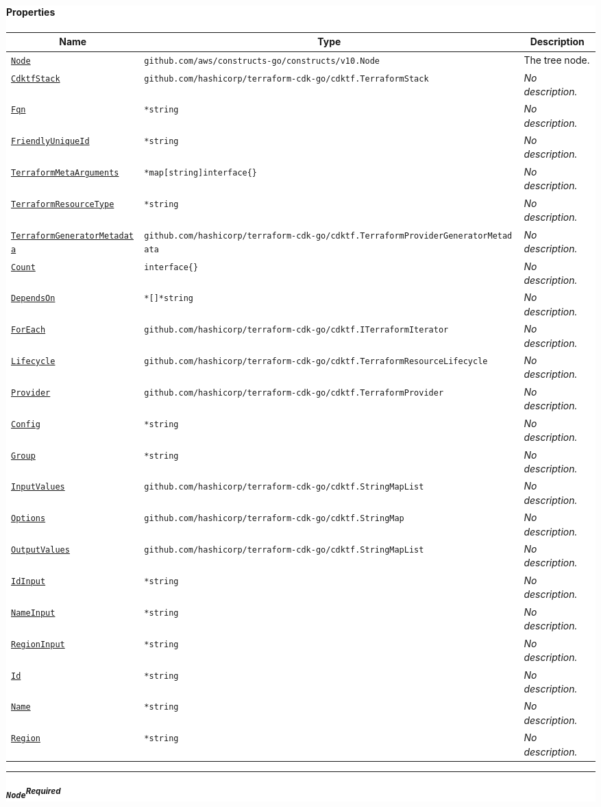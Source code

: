 
#### Properties <a name="Properties" id="Properties"></a>

| **Name** | **Type** | **Description** |
| --- | --- | --- |
| <code><a href="#@cdktf/provider-opentelekomcloud.dataOpentelekomcloudRtsSoftwareConfigV1.DataOpentelekomcloudRtsSoftwareConfigV1.property.node">Node</a></code> | <code>github.com/aws/constructs-go/constructs/v10.Node</code> | The tree node. |
| <code><a href="#@cdktf/provider-opentelekomcloud.dataOpentelekomcloudRtsSoftwareConfigV1.DataOpentelekomcloudRtsSoftwareConfigV1.property.cdktfStack">CdktfStack</a></code> | <code>github.com/hashicorp/terraform-cdk-go/cdktf.TerraformStack</code> | *No description.* |
| <code><a href="#@cdktf/provider-opentelekomcloud.dataOpentelekomcloudRtsSoftwareConfigV1.DataOpentelekomcloudRtsSoftwareConfigV1.property.fqn">Fqn</a></code> | <code>*string</code> | *No description.* |
| <code><a href="#@cdktf/provider-opentelekomcloud.dataOpentelekomcloudRtsSoftwareConfigV1.DataOpentelekomcloudRtsSoftwareConfigV1.property.friendlyUniqueId">FriendlyUniqueId</a></code> | <code>*string</code> | *No description.* |
| <code><a href="#@cdktf/provider-opentelekomcloud.dataOpentelekomcloudRtsSoftwareConfigV1.DataOpentelekomcloudRtsSoftwareConfigV1.property.terraformMetaArguments">TerraformMetaArguments</a></code> | <code>*map[string]interface{}</code> | *No description.* |
| <code><a href="#@cdktf/provider-opentelekomcloud.dataOpentelekomcloudRtsSoftwareConfigV1.DataOpentelekomcloudRtsSoftwareConfigV1.property.terraformResourceType">TerraformResourceType</a></code> | <code>*string</code> | *No description.* |
| <code><a href="#@cdktf/provider-opentelekomcloud.dataOpentelekomcloudRtsSoftwareConfigV1.DataOpentelekomcloudRtsSoftwareConfigV1.property.terraformGeneratorMetadata">TerraformGeneratorMetadata</a></code> | <code>github.com/hashicorp/terraform-cdk-go/cdktf.TerraformProviderGeneratorMetadata</code> | *No description.* |
| <code><a href="#@cdktf/provider-opentelekomcloud.dataOpentelekomcloudRtsSoftwareConfigV1.DataOpentelekomcloudRtsSoftwareConfigV1.property.count">Count</a></code> | <code>interface{}</code> | *No description.* |
| <code><a href="#@cdktf/provider-opentelekomcloud.dataOpentelekomcloudRtsSoftwareConfigV1.DataOpentelekomcloudRtsSoftwareConfigV1.property.dependsOn">DependsOn</a></code> | <code>*[]*string</code> | *No description.* |
| <code><a href="#@cdktf/provider-opentelekomcloud.dataOpentelekomcloudRtsSoftwareConfigV1.DataOpentelekomcloudRtsSoftwareConfigV1.property.forEach">ForEach</a></code> | <code>github.com/hashicorp/terraform-cdk-go/cdktf.ITerraformIterator</code> | *No description.* |
| <code><a href="#@cdktf/provider-opentelekomcloud.dataOpentelekomcloudRtsSoftwareConfigV1.DataOpentelekomcloudRtsSoftwareConfigV1.property.lifecycle">Lifecycle</a></code> | <code>github.com/hashicorp/terraform-cdk-go/cdktf.TerraformResourceLifecycle</code> | *No description.* |
| <code><a href="#@cdktf/provider-opentelekomcloud.dataOpentelekomcloudRtsSoftwareConfigV1.DataOpentelekomcloudRtsSoftwareConfigV1.property.provider">Provider</a></code> | <code>github.com/hashicorp/terraform-cdk-go/cdktf.TerraformProvider</code> | *No description.* |
| <code><a href="#@cdktf/provider-opentelekomcloud.dataOpentelekomcloudRtsSoftwareConfigV1.DataOpentelekomcloudRtsSoftwareConfigV1.property.config">Config</a></code> | <code>*string</code> | *No description.* |
| <code><a href="#@cdktf/provider-opentelekomcloud.dataOpentelekomcloudRtsSoftwareConfigV1.DataOpentelekomcloudRtsSoftwareConfigV1.property.group">Group</a></code> | <code>*string</code> | *No description.* |
| <code><a href="#@cdktf/provider-opentelekomcloud.dataOpentelekomcloudRtsSoftwareConfigV1.DataOpentelekomcloudRtsSoftwareConfigV1.property.inputValues">InputValues</a></code> | <code>github.com/hashicorp/terraform-cdk-go/cdktf.StringMapList</code> | *No description.* |
| <code><a href="#@cdktf/provider-opentelekomcloud.dataOpentelekomcloudRtsSoftwareConfigV1.DataOpentelekomcloudRtsSoftwareConfigV1.property.options">Options</a></code> | <code>github.com/hashicorp/terraform-cdk-go/cdktf.StringMap</code> | *No description.* |
| <code><a href="#@cdktf/provider-opentelekomcloud.dataOpentelekomcloudRtsSoftwareConfigV1.DataOpentelekomcloudRtsSoftwareConfigV1.property.outputValues">OutputValues</a></code> | <code>github.com/hashicorp/terraform-cdk-go/cdktf.StringMapList</code> | *No description.* |
| <code><a href="#@cdktf/provider-opentelekomcloud.dataOpentelekomcloudRtsSoftwareConfigV1.DataOpentelekomcloudRtsSoftwareConfigV1.property.idInput">IdInput</a></code> | <code>*string</code> | *No description.* |
| <code><a href="#@cdktf/provider-opentelekomcloud.dataOpentelekomcloudRtsSoftwareConfigV1.DataOpentelekomcloudRtsSoftwareConfigV1.property.nameInput">NameInput</a></code> | <code>*string</code> | *No description.* |
| <code><a href="#@cdktf/provider-opentelekomcloud.dataOpentelekomcloudRtsSoftwareConfigV1.DataOpentelekomcloudRtsSoftwareConfigV1.property.regionInput">RegionInput</a></code> | <code>*string</code> | *No description.* |
| <code><a href="#@cdktf/provider-opentelekomcloud.dataOpentelekomcloudRtsSoftwareConfigV1.DataOpentelekomcloudRtsSoftwareConfigV1.property.id">Id</a></code> | <code>*string</code> | *No description.* |
| <code><a href="#@cdktf/provider-opentelekomcloud.dataOpentelekomcloudRtsSoftwareConfigV1.DataOpentelekomcloudRtsSoftwareConfigV1.property.name">Name</a></code> | <code>*string</code> | *No description.* |
| <code><a href="#@cdktf/provider-opentelekomcloud.dataOpentelekomcloudRtsSoftwareConfigV1.DataOpentelekomcloudRtsSoftwareConfigV1.property.region">Region</a></code> | <code>*string</code> | *No description.* |

---

##### `Node`<sup>Required</sup> <a name="Node" id="@cdktf/provider-opentelekomcloud.dataOpentelekomcloudRtsSoftwareConfigV1.DataOpentelekomcloudRtsSoftwareConfigV1.property.node"></a>
